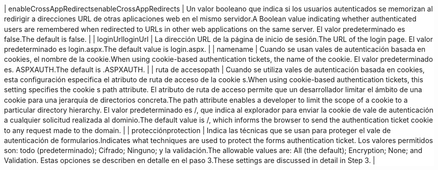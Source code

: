 |  <span data-ttu-id="00351-137">enableCrossAppRedirects</span><span class="sxs-lookup"><span data-stu-id="00351-137">enableCrossAppRedirects</span></span>   |                                                                                                                                                                   <span data-ttu-id="00351-138">Un valor booleano que indica si los usuarios autenticados se memorizan al redirigir a direcciones URL de otras aplicaciones web en el mismo servidor.</span><span class="sxs-lookup"><span data-stu-id="00351-138">A Boolean value indicating whether authenticated users are remembered when redirected to URLs in other web applications on the same server.</span></span> <span data-ttu-id="00351-139">El valor predeterminado es false.</span><span class="sxs-lookup"><span data-stu-id="00351-139">The default is false.</span></span>                                                                                                                                                                   |
|          <span data-ttu-id="00351-140">loginUrl</span><span class="sxs-lookup"><span data-stu-id="00351-140">loginUrl</span></span>          |                                                                                                                                                                                                                      <span data-ttu-id="00351-141">La dirección URL de la página de inicio de sesión.</span><span class="sxs-lookup"><span data-stu-id="00351-141">The URL of the login page.</span></span> <span data-ttu-id="00351-142">El valor predeterminado es login.aspx.</span><span class="sxs-lookup"><span data-stu-id="00351-142">The default value is login.aspx.</span></span>                                                                                                                                                                                                                      |
|            <span data-ttu-id="00351-143">name</span><span class="sxs-lookup"><span data-stu-id="00351-143">name</span></span>            |                                                                                                                                                                                                   <span data-ttu-id="00351-144">Cuando se usan vales de autenticación basada en cookies, el nombre de la cookie.</span><span class="sxs-lookup"><span data-stu-id="00351-144">When using cookie-based authentication tickets, the name of the cookie.</span></span> <span data-ttu-id="00351-145">El valor predeterminado es. ASPXAUTH.</span><span class="sxs-lookup"><span data-stu-id="00351-145">The default is .ASPXAUTH.</span></span>                                                                                                                                                                                                   |
|            <span data-ttu-id="00351-146">ruta de acceso</span><span class="sxs-lookup"><span data-stu-id="00351-146">path</span></span>            |                                                                             <span data-ttu-id="00351-147">Cuando se utiliza vales de autenticación basada en cookies, esta configuración especifica el atributo de ruta de acceso de la cookie s.</span><span class="sxs-lookup"><span data-stu-id="00351-147">When using cookie-based authentication tickets, this setting specifies the cookie s path attribute.</span></span> <span data-ttu-id="00351-148">El atributo de ruta de acceso permite que un desarrollador limitar el ámbito de una cookie para una jerarquía de directorios concreta.</span><span class="sxs-lookup"><span data-stu-id="00351-148">The path attribute enables a developer to limit the scope of a cookie to a particular directory hierarchy.</span></span> <span data-ttu-id="00351-149">El valor predeterminado es /, que indica al explorador para enviar la cookie de vale de autenticación a cualquier solicitud realizada al dominio.</span><span class="sxs-lookup"><span data-stu-id="00351-149">The default value is /, which informs the browser to send the authentication ticket cookie to any request made to the domain.</span></span>                                                                              |
|         <span data-ttu-id="00351-150">protección</span><span class="sxs-lookup"><span data-stu-id="00351-150">protection</span></span>         |                                                                                                                                            <span data-ttu-id="00351-151">Indica las técnicas que se usan para proteger el vale de autenticación de formularios.</span><span class="sxs-lookup"><span data-stu-id="00351-151">Indicates what techniques are used to protect the forms authentication ticket.</span></span> <span data-ttu-id="00351-152">Los valores permitidos son: todo (predeterminado); Cifrado; Ninguno; y la validación.</span><span class="sxs-lookup"><span data-stu-id="00351-152">The allowable values are: All (the default); Encryption; None; and Validation.</span></span> <span data-ttu-id="00351-153">Estas opciones se describen en detalle en el paso 3.</span><span class="sxs-lookup"><span data-stu-id="00351-153">These settings are discussed in detail in Step 3.</span></span>                                                                                                                                            |